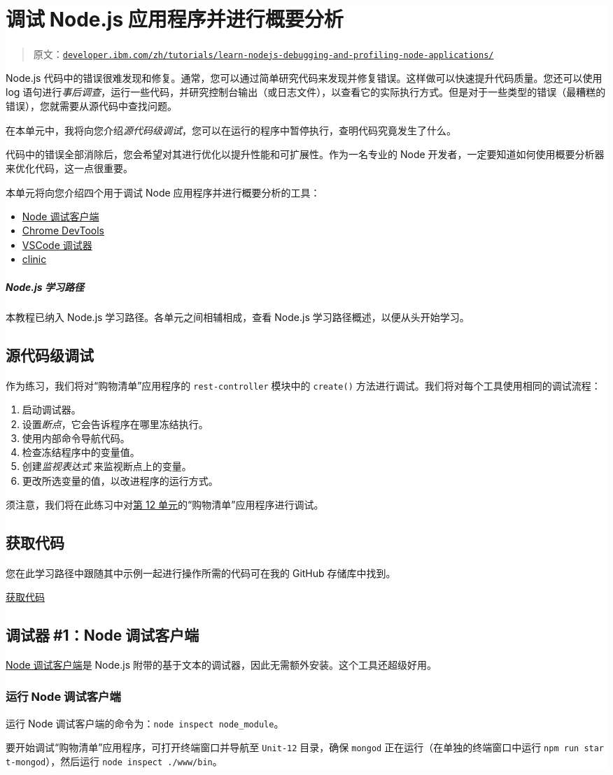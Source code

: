 # 调试 Node.js 应用程序并进行概要分析

> 原文：[`developer.ibm.com/zh/tutorials/learn-nodejs-debugging-and-profiling-node-applications/`](https://developer.ibm.com/zh/tutorials/learn-nodejs-debugging-and-profiling-node-applications/)

Node.js 代码中的错误很难发现和修复。通常，您可以通过简单研究代码来发现并修复错误。这样做可以快速提升代码质量。您还可以使用 log 语句进行*事后调查*，运行一些代码，并研究控制台输出（或日志文件），以查看它的实际执行方式。但是对于一些类型的错误（最糟糕的错误），您就需要从源代码中查找问题。

在本单元中，我将向您介绍*源代码级调试*，您可以在运行的程序中暂停执行，查明代码究竟发生了什么。

代码中的错误全部消除后，您会希望对其进行优化以提升性能和可扩展性。作为一名专业的 Node 开发者，一定要知道如何使用概要分析器来优化代码，这一点很重要。

本单元将向您介绍四个用于调试 Node 应用程序并进行概要分析的工具：

*   [Node 调试客户端](https://nodejs.org/dist/latest-v10.x/docs/api/debugger.html)
*   [Chrome DevTools](https://developers.google.com/web/tools/chrome-devtools/)
*   [VSCode 调试器](https://code.visualstudio.com/docs/editor/debugging)
*   [clinic](https://clinicjs.org)

##### Node.js 学习路径

本教程已纳入 Node.js 学习路径。各单元之间相辅相成，查看 Node.js 学习路径概述，以便从头开始学习。

## 源代码级调试

作为练习，我们将对“购物清单”应用程序的 `rest-controller` 模块中的 `create()` 方法进行调试。我们将对每个工具使用相同的调试流程：

1.  启动调试器。
2.  设置*断点*，它会告诉程序在哪里冻结执行。
3.  使用内部命令导航代码。
4.  检查冻结程序中的变量值。
5.  创建*监视表达式* 来监视断点上的变量。
6.  更改所选变量的值，以改进程序的运行方式。

须注意，我们将在此练习中对[第 12 单元](https://www.ibm.com/developerworks/cn/opensource/os-tutorials-learn-nodejs-mongodb/index.html)的“购物清单”应用程序进行调试。

## 获取代码

您在此学习路径中跟随其中示例一起进行操作所需的代码可在我的 GitHub 存储库中找到。

[获取代码](https://github.com/jstevenperry/IBM-Developer/tree/master/Node.js/Course)

## 调试器 #1：Node 调试客户端

[Node 调试客户端](https://nodejs.org/dist/latest-v10.x/docs/api/debugger.html)是 Node.js 附带的基于文本的调试器，因此无需额外安装。这个工具还超级好用。

### 运行 Node 调试客户端

运行 Node 调试客户端的命令为：`node inspect node_module`。

要开始调试“购物清单”应用程序，可打开终端窗口并导航至 `Unit-12` 目录，确保 `mongod` 正在运行（在单独的终端窗口中运行 `npm run start-mongod`），然后运行 `node inspect ./www/bin`。
